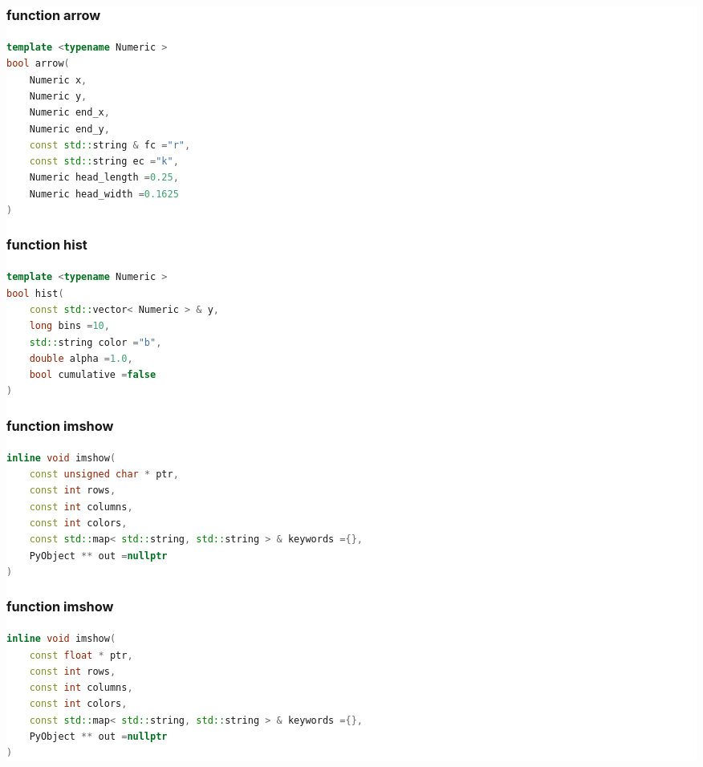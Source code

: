 
### function arrow

```cpp
template <typename Numeric >
bool arrow(
    Numeric x,
    Numeric y,
    Numeric end_x,
    Numeric end_y,
    const std::string & fc ="r",
    const std::string ec ="k",
    Numeric head_length =0.25,
    Numeric head_width =0.1625
)
```


### function hist

```cpp
template <typename Numeric >
bool hist(
    const std::vector< Numeric > & y,
    long bins =10,
    std::string color ="b",
    double alpha =1.0,
    bool cumulative =false
)
```


### function imshow

```cpp
inline void imshow(
    const unsigned char * ptr,
    const int rows,
    const int columns,
    const int colors,
    const std::map< std::string, std::string > & keywords ={},
    PyObject ** out =nullptr
)
```


### function imshow

```cpp
inline void imshow(
    const float * ptr,
    const int rows,
    const int columns,
    const int colors,
    const std::map< std::string, std::string > & keywords ={},
    PyObject ** out =nullptr
)
```
